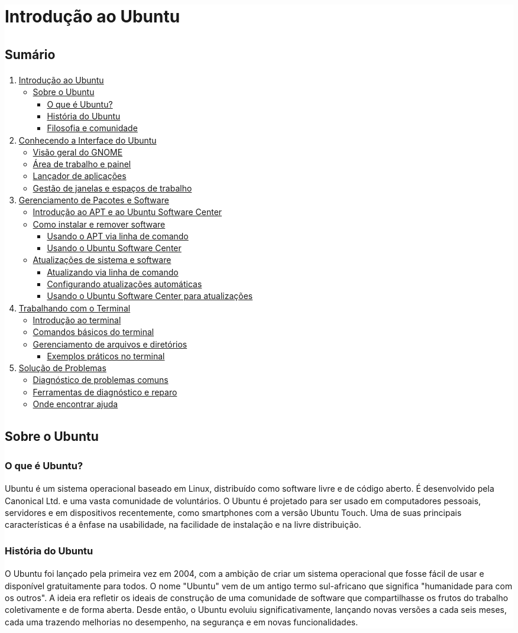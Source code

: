 # Introdução ao Ubuntu

## Sumário
1. [Introdução ao Ubuntu](#introdução-ao-ubuntu)
   - [Sobre o Ubuntu](#sobre-o-ubuntu)
     - [O que é Ubuntu?](#o-que-é-ubuntu)
     - [História do Ubuntu](#história-do-ubuntu)
     - [Filosofia e comunidade](#filosofia-e-comunidade)
2. [Conhecendo a Interface do Ubuntu](#conhecendo-a-interface-do-ubuntu)
   - [Visão geral do GNOME](#visão-geral-do-gnome)
   - [Área de trabalho e painel](#área-de-trabalho-e-painel)
   - [Lançador de aplicações](#lançador-de-aplicações)
   - [Gestão de janelas e espaços de trabalho](#gestão-de-janelas-e-espaços-de-trabalho)
3. [Gerenciamento de Pacotes e Software](#gerenciamento-de-pacotes-e-software)
   - [Introdução ao APT e ao Ubuntu Software Center](#introdução-ao-apt-e-ao-ubuntu-software-center)
   - [Como instalar e remover software](#como-instalar-e-remover-software)
     - [Usando o APT via linha de comando](#usando-o-apt-via-linha-de-comando)
     - [Usando o Ubuntu Software Center](#usando-o-ubuntu-software-center)
   - [Atualizações de sistema e software](#atualizações-de-sistema-e-software)
     - [Atualizando via linha de comando](#atualizando-via-linha-de-comando)
     - [Configurando atualizações automáticas](#configurando-atualizações-automáticas)
     - [Usando o Ubuntu Software Center para atualizações](#usando-o-ubuntu-software-center-para-atualizações)
4. [Trabalhando com o Terminal](#trabalhando-com-o-terminal)
   - [Introdução ao terminal](#introdução-ao-terminal)
   - [Comandos básicos do terminal](#comandos-básicos-do-terminal)
   - [Gerenciamento de arquivos e diretórios](#gerenciamento-de-arquivos-e-diretórios)
     - [Exemplos práticos no terminal](#exemplos-práticos-no-terminal)
5. [Solução de Problemas](#solução-de-problemas)
   - [Diagnóstico de problemas comuns](#diagnóstico-de-problemas-comuns)
   - [Ferramentas de diagnóstico e reparo](#ferramentas-de-diagnóstico-e-reparo)
   - [Onde encontrar ajuda](#onde-encontrar-ajuda)


## Sobre o Ubuntu
### O que é Ubuntu?
Ubuntu é um sistema operacional baseado em Linux, distribuído como software livre e de código aberto. É desenvolvido pela Canonical Ltd. e uma vasta comunidade de voluntários. O Ubuntu é projetado para ser usado em computadores pessoais, servidores e em dispositivos recentemente, como smartphones com a versão Ubuntu Touch. Uma de suas principais características é a ênfase na usabilidade, na facilidade de instalação e na livre distribuição.

### História do Ubuntu
O Ubuntu foi lançado pela primeira vez em 2004, com a ambição de criar um sistema operacional que fosse fácil de usar e disponível gratuitamente para todos. O nome "Ubuntu" vem de um antigo termo sul-africano que significa "humanidade para com os outros". A ideia era refletir os ideais de construção de uma comunidade de software que compartilhasse os frutos do trabalho coletivamente e de forma aberta. Desde então, o Ubuntu evoluiu significativamente, lançando novas versões a cada seis meses, cada uma trazendo melhorias no desempenho, na segurança e em novas funcionalidades.
